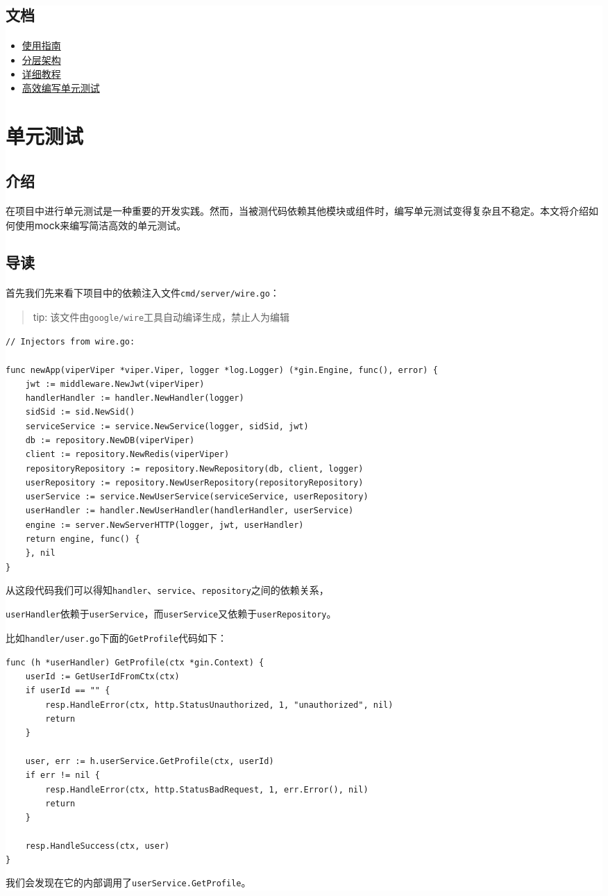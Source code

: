 ## 文档
* [使用指南](https://github.com/Tooooommy/nunu/blob/main/docs/zh/guide.md)
* [分层架构](https://github.com/Tooooommy/nunu/blob/main/docs/zh/architecture.md)
* [详细教程](https://github.com/Tooooommy/nunu/blob/main/docs/zh/tutorial.md)
* [高效编写单元测试](https://github.com/Tooooommy/nunu/blob/main/docs/zh/unit_testing.md)


# 单元测试

## 介绍

在项目中进行单元测试是一种重要的开发实践。然而，当被测代码依赖其他模块或组件时，编写单元测试变得复杂且不稳定。本文将介绍如何使用mock来编写简洁高效的单元测试。

## 导读

首先我们先来看下项目中的依赖注入文件`cmd/server/wire.go`：

> tip: 该文件由`google/wire`工具自动编译生成，禁止人为编辑

```
// Injectors from wire.go:

func newApp(viperViper *viper.Viper, logger *log.Logger) (*gin.Engine, func(), error) {
	jwt := middleware.NewJwt(viperViper)
	handlerHandler := handler.NewHandler(logger)
	sidSid := sid.NewSid()
	serviceService := service.NewService(logger, sidSid, jwt)
	db := repository.NewDB(viperViper)
	client := repository.NewRedis(viperViper)
	repositoryRepository := repository.NewRepository(db, client, logger)
	userRepository := repository.NewUserRepository(repositoryRepository)
	userService := service.NewUserService(serviceService, userRepository)
	userHandler := handler.NewUserHandler(handlerHandler, userService)
	engine := server.NewServerHTTP(logger, jwt, userHandler)
	return engine, func() {
	}, nil
}
```

从这段代码我们可以得知`handler`、`service`、`repository`之间的依赖关系，

`userHandler`依赖于`userService`，而`userService`又依赖于`userRepository`。

比如`handler/user.go`下面的`GetProfile`代码如下：
```
func (h *userHandler) GetProfile(ctx *gin.Context) {
	userId := GetUserIdFromCtx(ctx)
	if userId == "" {
		resp.HandleError(ctx, http.StatusUnauthorized, 1, "unauthorized", nil)
		return
	}

	user, err := h.userService.GetProfile(ctx, userId)
	if err != nil {
		resp.HandleError(ctx, http.StatusBadRequest, 1, err.Error(), nil)
		return
	}

	resp.HandleSuccess(ctx, user)
}
```
我们会发现在它的内部调用了`userService.GetProfile`。
